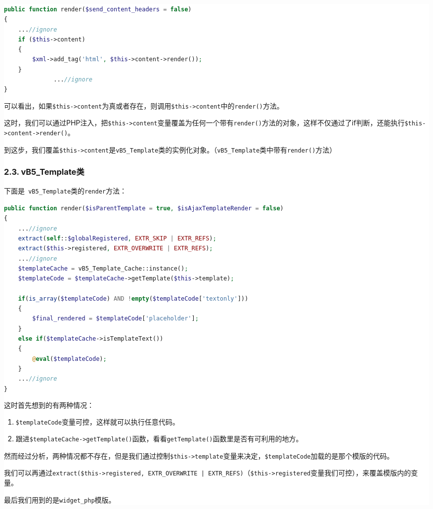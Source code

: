 ```php
public function render($send_content_headers = false)
{
	...//ignore
	if ($this->content)
	{
		$xml->add_tag('html', $this->content->render());
	}
              ...//ignore
}
```
可以看出，如果`$this->content`为真或者存在，则调用`$this->content`中的`render()`方法。

这时，我们可以通过PHP注入，把`$this->content`变量覆盖为任何一个带有`render()`方法的对象，这样不仅通过了if判断，还能执行`$this->content->render()`。

到这步，我们覆盖`$this->content`是`vB5_Template`类的实例化对象。（`vB5_Template`类中带有`render()`方法）

### 2.3. vB5_Template类

下面是` vB5_Template`类的`render`方法：

```php
public function render($isParentTemplate = true, $isAjaxTemplateRender = false)
{
	...//ignore
	extract(self::$globalRegistered, EXTR_SKIP | EXTR_REFS);
	extract($this->registered, EXTR_OVERWRITE | EXTR_REFS);
	...//ignore
	$templateCache = vB5_Template_Cache::instance();
	$templateCode = $templateCache->getTemplate($this->template);

	if(is_array($templateCode) AND !empty($templateCode['textonly']))
	{
		$final_rendered = $templateCode['placeholder'];
	}
	else if($templateCache->isTemplateText())
	{
		@eval($templateCode);
	}
	...//ignore
}
```

这时首先想到的有两种情况：

1. `$templateCode`变量可控，这样就可以执行任意代码。

2. 跟进`$templateCache->getTemplate()`函数，看看`getTemplate()`函数里是否有可利用的地方。

然而经过分析，两种情况都不存在，但是我们通过控制`$this->template`变量来决定，`$templateCode`加载的是那个模版的代码。

我们可以再通过`extract($this->registered, EXTR_OVERWRITE | EXTR_REFS)`（`$this->registered`变量我们可控），来覆盖模版内的变量。

最后我们用到的是`widget_php`模版。
